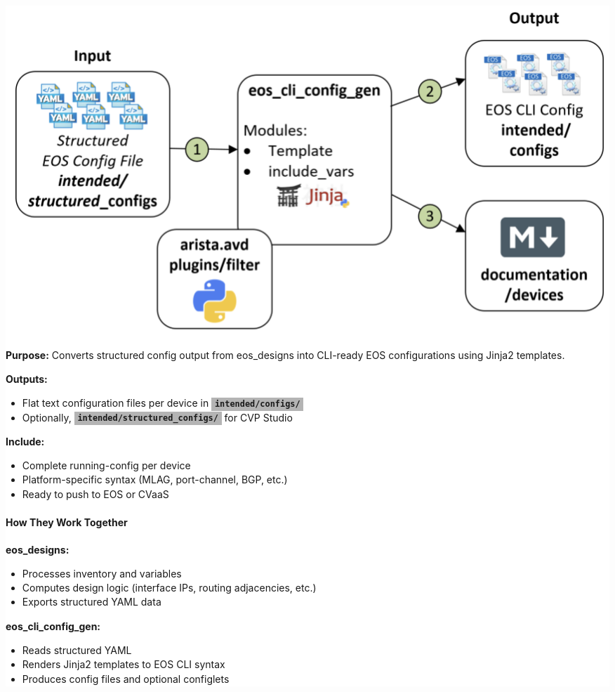 ![AVD eos_cli_config_gen Role Diagram](img/avd_eos_cli_config_gen_diagram.png)

**Purpose:** Converts structured config output from eos_designs into CLI-ready EOS configurations using Jinja2 templates.

**Outputs:**

- Flat text configuration files per device in <code style="background:#b4b4b4;padding:0.2em 0.4em;font-weight:bold">intended/configs/</code>
- Optionally, <code style="background:#b4b4b4;padding:0.2em 0.4em;font-weight:bold">intended/structured_configs/</code> for CVP Studio

**Include:**

- Complete running-config per device
- Platform-specific syntax (MLAG, port-channel, BGP, etc.)
- Ready to push to EOS or CVaaS

#### How They Work Together

**eos_designs:**

- Processes inventory and variables
- Computes design logic (interface IPs, routing adjacencies, etc.)
- Exports structured YAML data

**eos_cli_config_gen:**

- Reads structured YAML
- Renders Jinja2 templates to EOS CLI syntax
- Produces config files and optional configlets
